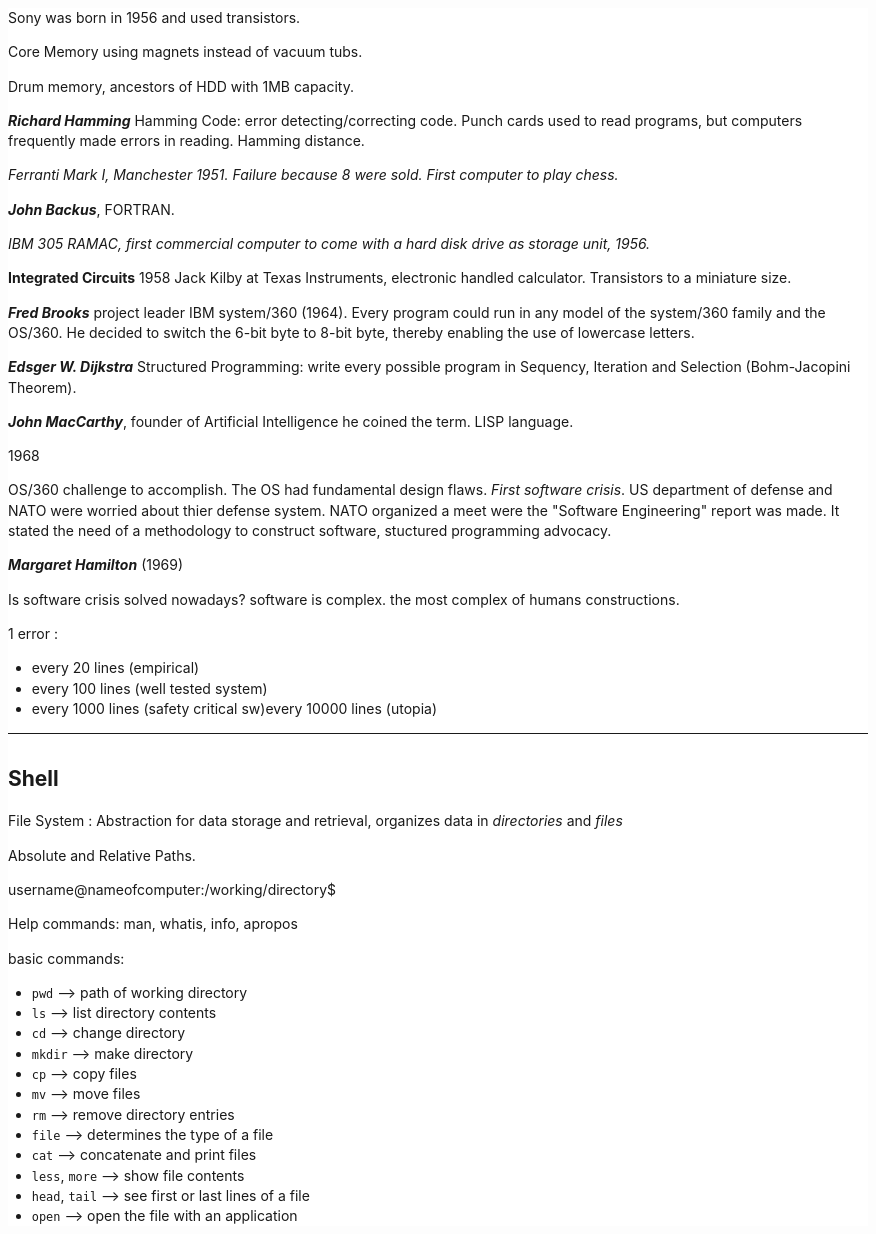 Sony was born in 1956 and used transistors.

Core Memory using magnets instead of vacuum tubs. 

Drum memory, ancestors of HDD with 1MB capacity.

_**Richard Hamming**_ Hamming Code: error detecting/correcting code. Punch cards used to read programs, but computers frequently made errors in reading. Hamming distance.

_Ferranti Mark I, Manchester 1951. Failure because 8 were sold. First computer to play chess._

_**John Backus**_, FORTRAN.

_IBM 305 RAMAC, first commercial computer to come with a hard disk drive as storage unit, 1956._

**Integrated Circuits** 1958 Jack Kilby at Texas Instruments, electronic handled calculator. Transistors to a miniature size.

_**Fred Brooks**_ project leader IBM system/360 (1964). Every program could run in any model of the system/360 family and the OS/360. He decided to switch the 6-bit byte to 8-bit byte, thereby enabling the use of lowercase letters.

_**Edsger W. Dijkstra**_ Structured Programming: write every possible program in Sequency, Iteration and Selection (Bohm-Jacopini Theorem).

_**John MacCarthy**_, founder of Artificial Intelligence he coined the term. LISP language.

1968

OS/360 challenge to accomplish. The OS had fundamental design flaws. _First software crisis_. US department of defense and NATO were worried about thier defense system. NATO organized a meet were the "Software Engineering" report was made. It stated the need of a methodology to construct software, stuctured programming advocacy.

_**Margaret Hamilton**_ (1969) 

Is software crisis solved nowadays? software is complex. the most complex of humans constructions.

1 error :

- every 20 lines (empirical)
- every 100 lines (well tested system)
- every 1000 lines (safety critical sw)every 10000 lines (utopia)

----

## Shell

File System : Abstraction for data storage and retrieval, organizes data in _directories_ and _files_

Absolute and Relative Paths.

username@nameofcomputer:/working/directory$

Help commands: man, whatis, info, apropos

basic commands:

- `pwd` --> path of working directory
- `ls` --> list directory contents
- `cd` --> change directory
- `mkdir` --> make directory
- `cp` --> copy files
- `mv` --> move files
- `rm` --> remove directory entries
- `file` --> determines the type of a file
- `cat` --> concatenate and print files
- `less`, `more` --> show file contents
- `head`, `tail` --> see first or last lines of a file
- `open` --> open the file with an application
